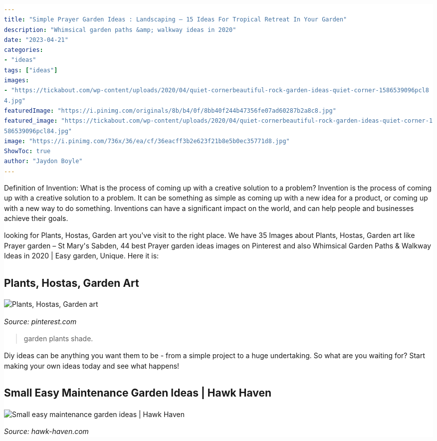 ```yaml
---
title: "Simple Prayer Garden Ideas : Landscaping – 15 Ideas For Tropical Retreat In Your Garden"
description: "Whimsical garden paths &amp; walkway ideas in 2020"
date: "2023-04-21"
categories:
- "ideas"
tags: ["ideas"]
images:
- "https://tickabout.com/wp-content/uploads/2020/04/quiet-cornerbeautiful-rock-garden-ideas-quiet-corner-1586539096pcl84.jpg"
featuredImage: "https://i.pinimg.com/originals/8b/b4/0f/8bb40f244b47356fe07ad60287b2a8c8.jpg"
featured_image: "https://tickabout.com/wp-content/uploads/2020/04/quiet-cornerbeautiful-rock-garden-ideas-quiet-corner-1586539096pcl84.jpg"
image: "https://i.pinimg.com/736x/36/ea/cf/36eacff3b2e623f21b8e5b0ec35771d8.jpg"
ShowToc: true
author: "Jaydon Boyle"
---
```



Definition of Invention: What is the process of coming up with a creative solution to a problem?
Invention is the process of coming up with a creative solution to a problem. It can be something as simple as coming up with a new idea for a product, or coming up with a new way to do something. Inventions can have a significant impact on the world, and can help people and businesses achieve their goals.

	

		
looking for Plants, Hostas, Garden art you've visit to the right place. We have 35 Images about Plants, Hostas, Garden art like Prayer garden – St Mary&#039;s Sabden, 44 best Prayer garden ideas images on Pinterest and also Whimsical Garden Paths &amp; Walkway Ideas in 2020 | Easy garden, Unique. Here it is:
		
    
## Plants, Hostas, Garden Art

<img loading=lazy src="https://i.pinimg.com/originals/b5/84/40/b584402ca3c6576d9eaaec29df34fa48.jpg" onerror="this.onerror=null;this.src='https://tse2.mm.bing.net/th?id=OIP.DavwC1kuDrsRTOqme7cmYwHaLH&amp;pid=15.1';" alt="Plants, Hostas, Garden art">

_Source: pinterest.com_

>garden plants shade. 

	

Diy ideas can be anything you want them to be - from a simple project to a huge undertaking. So what are you waiting for? Start making your own ideas today and see what happens!

    
## Small Easy Maintenance Garden Ideas | Hawk Haven

<img loading=lazy src="https://hawk-haven.com/wp-content/uploads/imgp/small-easy-maintenance-garden-ideas-9-9454.jpg" onerror="this.onerror=null;this.src='https://tse3.mm.bing.net/th?id=OIP.tXVVfQwaPsYbbGgJFsL4mAHaFj&amp;pid=15.1';" alt="Small easy maintenance garden ideas | Hawk Haven">

_Source: hawk-haven.com_
